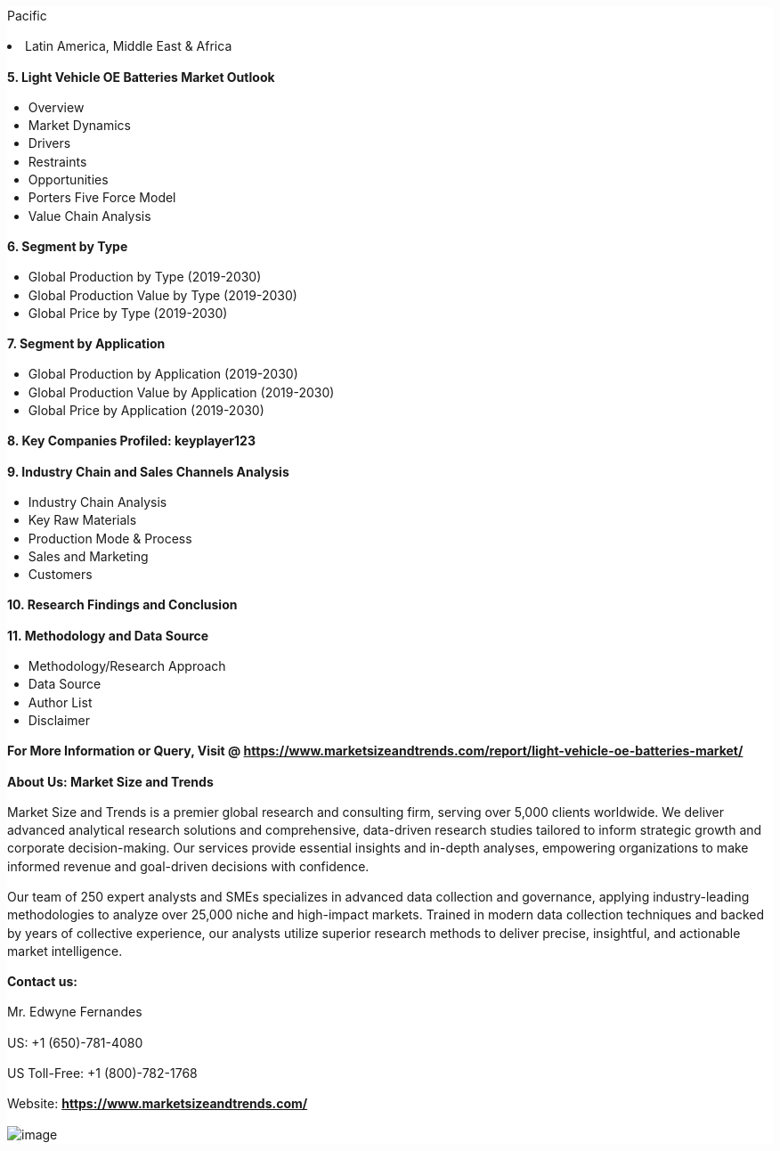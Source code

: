 Pacific</li><li>Latin America, Middle East &amp; Africa</li></ul><p><strong>5. Light Vehicle OE Batteries Market Outlook</strong></p><ul><li>Overview</li><li>Market Dynamics</li><li>Drivers</li><li>Restraints</li><li>Opportunities</li><li>Porters Five Force Model</li><li>Value Chain Analysis&nbsp;</li></ul><p><strong>6. Segment by Type</strong></p><ul><li>Global Production by Type (2019-2030)</li><li>Global Production Value by Type (2019-2030)</li><li>Global Price by Type (2019-2030)</li></ul><p><strong>7. Segment by Application</strong></p><ul><li>Global Production by Application (2019-2030)</li><li>Global Production Value by Application (2019-2030)</li><li>Global Price by Application (2019-2030)</li></ul><p><strong>8. Key Companies Profiled: keyplayer123</strong></p><p><strong>9. Industry Chain and Sales Channels Analysis</strong></p><ul><li>Industry Chain Analysis</li><li>Key Raw Materials</li><li>Production Mode &amp; Process</li><li>Sales and Marketing</li><li>Customers</li></ul><p><strong>10. Research Findings and Conclusion</strong></p><p><strong>11. Methodology and Data Source</strong></p><ul><li>Methodology/Research Approach</li><li>Data Source</li><li>Author List</li><li>Disclaimer</li></ul></p><p><strong>For More Information or Query, Visit @ <a href="https://www.marketsizeandtrends.com/report/light-vehicle-oe-batteries-market/">https://www.marketsizeandtrends.com/report/light-vehicle-oe-batteries-market/</a></strong></p><p><strong>About Us: Market Size and Trends</strong></p><p>Market Size and Trends is a premier global research and consulting firm, serving over 5,000 clients worldwide. We deliver advanced analytical research solutions and comprehensive, data-driven research studies tailored to inform strategic growth and corporate decision-making. Our services provide essential insights and in-depth analyses, empowering organizations to make informed revenue and goal-driven decisions with confidence.</p><p>Our team of 250 expert analysts and SMEs specializes in advanced data collection and governance, applying industry-leading methodologies to analyze over 25,000 niche and high-impact markets. Trained in modern data collection techniques and backed by years of collective experience, our analysts utilize superior research methods to deliver precise, insightful, and actionable market intelligence.</p><p><strong>Contact us:</strong></p><p>Mr. Edwyne Fernandes</p><p>US: +1 (650)-781-4080</p><p>US Toll-Free: +1 (800)-782-1768</p><p>Website: <strong><a href="https://www.marketsizeandtrends.com/">https://www.marketsizeandtrends.com/</a></strong></p>
![image](https://github.com/user-attachments/assets/c1fe4593-b8ee-4734-8b09-2963ed51c86e)
